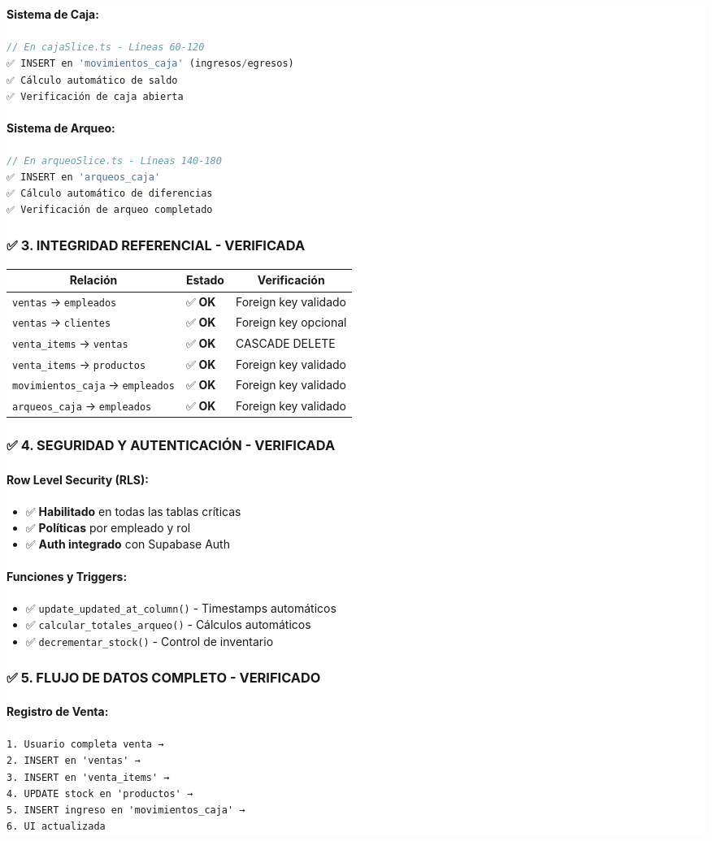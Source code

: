 #### **Sistema de Caja:**
```typescript
// En cajaSlice.ts - Líneas 60-120
✅ INSERT en 'movimientos_caja' (ingresos/egresos)
✅ Cálculo automático de saldo
✅ Verificación de caja abierta
```

#### **Sistema de Arqueo:**
```typescript
// En arqueoSlice.ts - Líneas 140-180
✅ INSERT en 'arqueos_caja'
✅ Cálculo automático de diferencias
✅ Verificación de arqueo completado
```

### ✅ **3. INTEGRIDAD REFERENCIAL - VERIFICADA**

| Relación | Estado | Verificación |
|----------|--------|--------------|
| `ventas` → `empleados` | ✅ **OK** | Foreign key validado |
| `ventas` → `clientes` | ✅ **OK** | Foreign key opcional |
| `venta_items` → `ventas` | ✅ **OK** | CASCADE DELETE |
| `venta_items` → `productos` | ✅ **OK** | Foreign key validado |
| `movimientos_caja` → `empleados` | ✅ **OK** | Foreign key validado |
| `arqueos_caja` → `empleados` | ✅ **OK** | Foreign key validado |

### ✅ **4. SEGURIDAD Y AUTENTICACIÓN - VERIFICADA**

#### **Row Level Security (RLS):**
- ✅ **Habilitado** en todas las tablas críticas
- ✅ **Políticas** por empleado y rol
- ✅ **Auth integrado** con Supabase Auth

#### **Funciones y Triggers:**
- ✅ `update_updated_at_column()` - Timestamps automáticos
- ✅ `calcular_totales_arqueo()` - Cálculos automáticos
- ✅ `decrementar_stock()` - Control de inventario

### ✅ **5. FLUJO DE DATOS COMPLETO - VERIFICADO**

#### **Registro de Venta:**
```
1. Usuario completa venta → 
2. INSERT en 'ventas' → 
3. INSERT en 'venta_items' → 
4. UPDATE stock en 'productos' → 
5. INSERT ingreso en 'movimientos_caja' → 
6. UI actualizada
```
